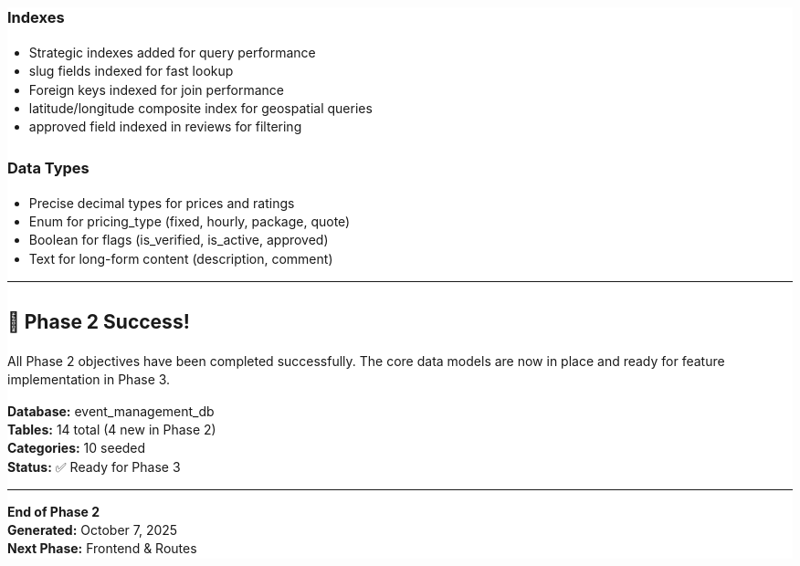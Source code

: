 ### Indexes
- Strategic indexes added for query performance
- slug fields indexed for fast lookup
- Foreign keys indexed for join performance
- latitude/longitude composite index for geospatial queries
- approved field indexed in reviews for filtering

### Data Types
- Precise decimal types for prices and ratings
- Enum for pricing_type (fixed, hourly, package, quote)
- Boolean for flags (is_verified, is_active, approved)
- Text for long-form content (description, comment)

---

## 🎊 Phase 2 Success!

All Phase 2 objectives have been completed successfully. The core data models are now in place and ready for feature implementation in Phase 3.

**Database:** event_management_db  
**Tables:** 14 total (4 new in Phase 2)  
**Categories:** 10 seeded  
**Status:** ✅ Ready for Phase 3  

---

**End of Phase 2**  
**Generated:** October 7, 2025  
**Next Phase:** Frontend & Routes  

